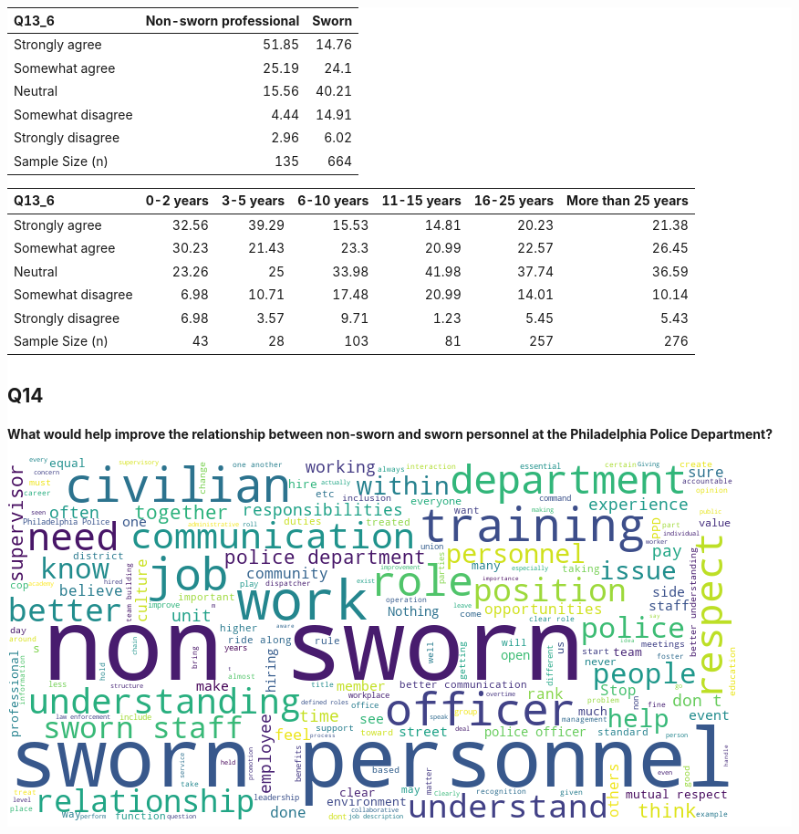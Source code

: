 | Q13_6             |   Non-sworn professional |   Sworn |
|:------------------|-------------------------:|--------:|
| Strongly agree    |                    51.85 |   14.76 |
| Somewhat agree    |                    25.19 |   24.1  |
| Neutral           |                    15.56 |   40.21 |
| Somewhat disagree |                     4.44 |   14.91 |
| Strongly disagree |                     2.96 |    6.02 |
| Sample Size (n)   |                   135    |  664    |

| Q13_6             |   0-2 years |   3-5 years |   6-10 years |   11-15 years |   16-25 years |   More than 25 years |
|:------------------|------------:|------------:|-------------:|--------------:|--------------:|---------------------:|
| Strongly agree    |       32.56 |       39.29 |        15.53 |         14.81 |         20.23 |                21.38 |
| Somewhat agree    |       30.23 |       21.43 |        23.3  |         20.99 |         22.57 |                26.45 |
| Neutral           |       23.26 |       25    |        33.98 |         41.98 |         37.74 |                36.59 |
| Somewhat disagree |        6.98 |       10.71 |        17.48 |         20.99 |         14.01 |                10.14 |
| Strongly disagree |        6.98 |        3.57 |         9.71 |          1.23 |          5.45 |                 5.43 |
| Sample Size (n)   |       43    |       28    |       103    |         81    |        257    |               276    |

## Q14
 **What would help improve the relationship between non-sworn and sworn personnel at the Philadelphia Police Department?** 

![Word Cloud for Q14](/wordclouds/Q14.png)
